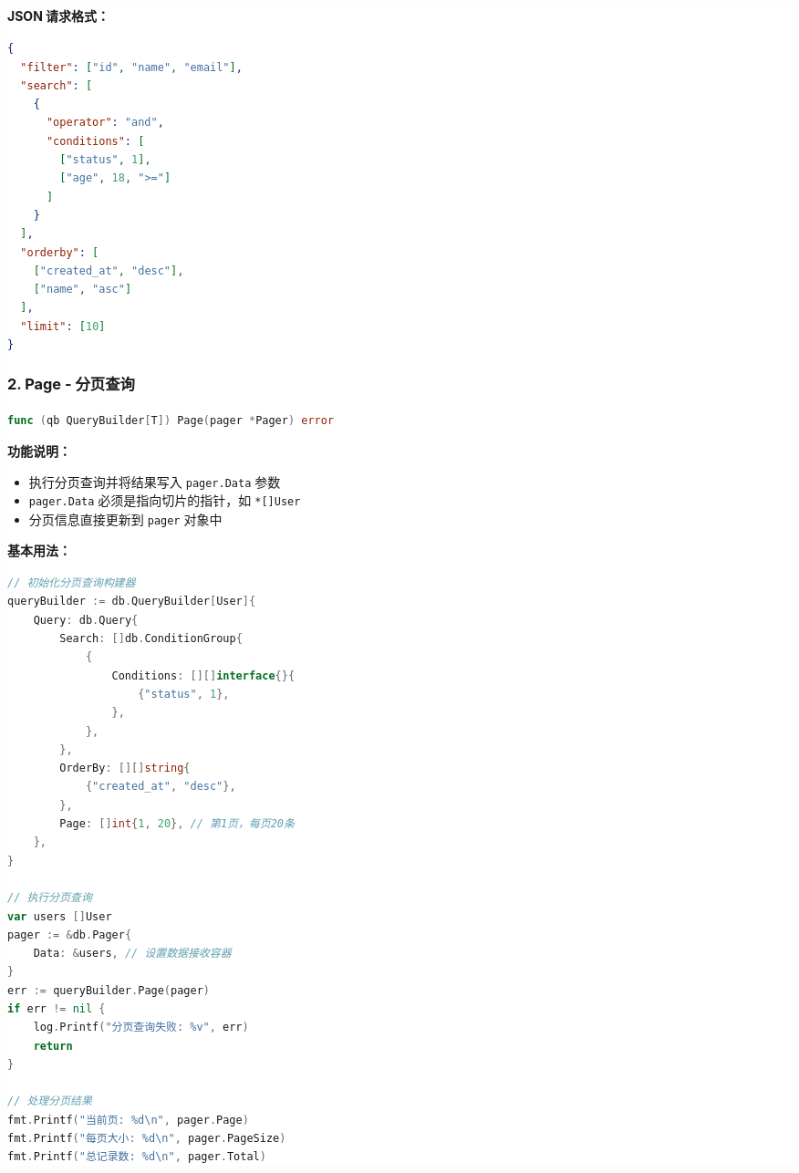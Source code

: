 **JSON 请求格式：**
```json
{
  "filter": ["id", "name", "email"],
  "search": [
    {
      "operator": "and",
      "conditions": [
        ["status", 1],
        ["age", 18, ">="]
      ]
    }
  ],
  "orderby": [
    ["created_at", "desc"],
    ["name", "asc"]
  ],
  "limit": [10]
}
```

### 2. Page - 分页查询

```go
func (qb QueryBuilder[T]) Page(pager *Pager) error
```

**功能说明：**
- 执行分页查询并将结果写入 `pager.Data` 参数
- `pager.Data` 必须是指向切片的指针，如 `*[]User`
- 分页信息直接更新到 `pager` 对象中

**基本用法：**
```go
// 初始化分页查询构建器
queryBuilder := db.QueryBuilder[User]{
    Query: db.Query{
        Search: []db.ConditionGroup{
            {
                Conditions: [][]interface{}{
                    {"status", 1},
                },
            },
        },
        OrderBy: [][]string{
            {"created_at", "desc"},
        },
        Page: []int{1, 20}, // 第1页，每页20条
    },
}

// 执行分页查询
var users []User
pager := &db.Pager{
    Data: &users, // 设置数据接收容器
}
err := queryBuilder.Page(pager)
if err != nil {
    log.Printf("分页查询失败: %v", err)
    return
}

// 处理分页结果
fmt.Printf("当前页: %d\n", pager.Page)
fmt.Printf("每页大小: %d\n", pager.PageSize)
fmt.Printf("总记录数: %d\n", pager.Total)
```